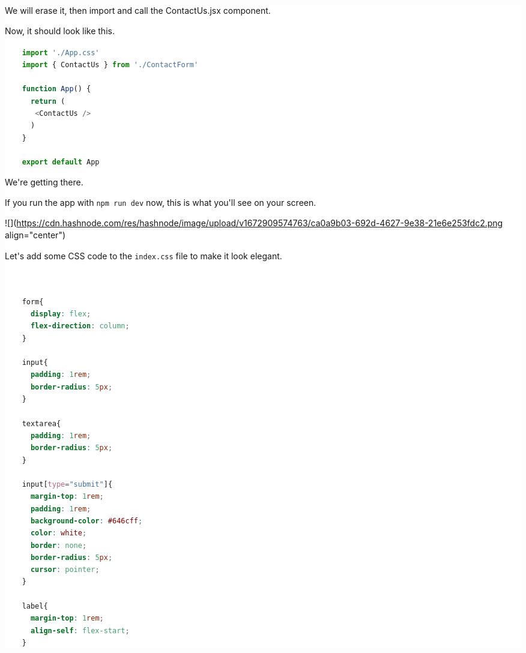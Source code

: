 We will erase it, then import and call the ContactUs.jsx component.

Now, it should look like this.

```javascript
    import './App.css'
    import { ContactUs } from './ContactForm'
    
    function App() {
      return (
       <ContactUs />
      )
    }
    
    export default App
```

We're getting there.

If you run the app with `npm run dev` now, this is what you'll see on your screen.

![](<https://cdn.hashnode.com/res/hashnode/image/upload/v1672909574763/ca0a9b03-692d-4627-9e38-21e6e253fdc2.png> align="center")

Let's add some CSS code to the `index.css` file to make it look elegant.

```css
    
    
    form{
      display: flex;
      flex-direction: column;
    }
    
    input{
      padding: 1rem;
      border-radius: 5px;
    }
    
    textarea{
      padding: 1rem;
      border-radius: 5px;
    }
    
    input[type="submit"]{
      margin-top: 1rem;
      padding: 1rem;
      background-color: #646cff;
      color: white;
      border: none;
      border-radius: 5px;
      cursor: pointer;
    }
    
    label{
      margin-top: 1rem;
      align-self: flex-start;
    }
```
